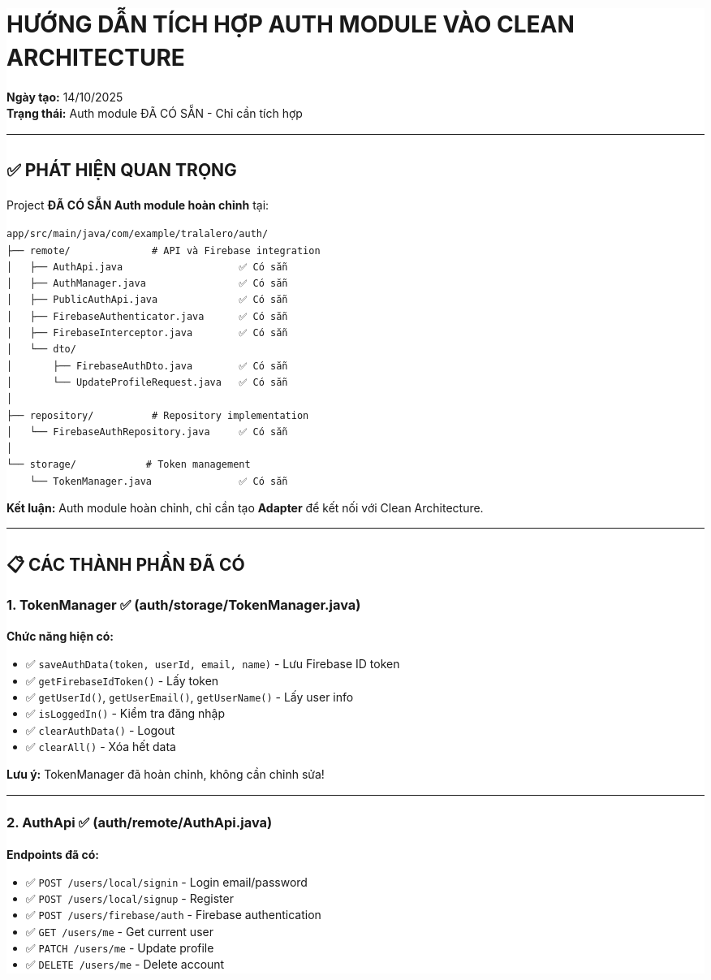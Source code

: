 # HƯỚNG DẪN TÍCH HỢP AUTH MODULE VÀO CLEAN ARCHITECTURE
**Ngày tạo:** 14/10/2025  
**Trạng thái:** Auth module ĐÃ CÓ SẴN - Chỉ cần tích hợp

---

## ✅ PHÁT HIỆN QUAN TRỌNG

Project **ĐÃ CÓ SẴN Auth module hoàn chỉnh** tại:
```
app/src/main/java/com/example/tralalero/auth/
├── remote/              # API và Firebase integration
│   ├── AuthApi.java                    ✅ Có sẵn
│   ├── AuthManager.java                ✅ Có sẵn
│   ├── PublicAuthApi.java              ✅ Có sẵn
│   ├── FirebaseAuthenticator.java      ✅ Có sẵn
│   ├── FirebaseInterceptor.java        ✅ Có sẵn
│   └── dto/
│       ├── FirebaseAuthDto.java        ✅ Có sẵn
│       └── UpdateProfileRequest.java   ✅ Có sẵn
│
├── repository/          # Repository implementation
│   └── FirebaseAuthRepository.java     ✅ Có sẵn
│
└── storage/            # Token management
    └── TokenManager.java               ✅ Có sẵn
```

**Kết luận:** Auth module hoàn chỉnh, chỉ cần tạo **Adapter** để kết nối với Clean Architecture.

---

## 📋 CÁC THÀNH PHẦN ĐÃ CÓ

### **1. TokenManager** ✅ (auth/storage/TokenManager.java)

**Chức năng hiện có:**
- ✅ `saveAuthData(token, userId, email, name)` - Lưu Firebase ID token
- ✅ `getFirebaseIdToken()` - Lấy token
- ✅ `getUserId()`, `getUserEmail()`, `getUserName()` - Lấy user info
- ✅ `isLoggedIn()` - Kiểm tra đăng nhập
- ✅ `clearAuthData()` - Logout
- ✅ `clearAll()` - Xóa hết data

**Lưu ý:** TokenManager đã hoàn chỉnh, không cần chỉnh sửa!

---

### **2. AuthApi** ✅ (auth/remote/AuthApi.java)

**Endpoints đã có:**
- ✅ `POST /users/local/signin` - Login email/password
- ✅ `POST /users/local/signup` - Register
- ✅ `POST /users/firebase/auth` - Firebase authentication
- ✅ `GET /users/me` - Get current user
- ✅ `PATCH /users/me` - Update profile
- ✅ `DELETE /users/me` - Delete account
